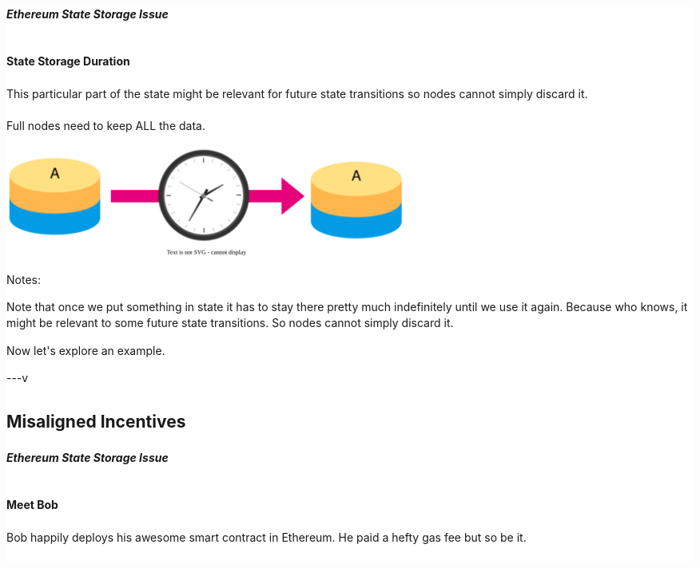 #### _Ethereum State Storage Issue_

<pba-cols>
    <pba-col>
        <br>
        <strong> State Storage Duration</strong>
        <br><br>
        This particular part of the state might be relevant for future state transitions so nodes cannot simply discard it.
        <br><br>
        <div> Full nodes need to keep ALL the data. </div>
    </pba-col>
    <pba-col>
        <img style="width: 500px" src="../../assets/img/3-Blockchain/data_no_changes.drawio.svg" alt="Data same over time" />
    </pba-col>
</pba-cols>

Notes:

Note that once we put something in state it has to stay there pretty much indefinitely until we use it again. Because who knows, it might be relevant to some future state transitions. So nodes cannot simply discard it.

Now let's explore an example.

---v

## Misaligned Incentives

#### _Ethereum State Storage Issue_

<pba-cols>
    <pba-col>
        <br>
        <strong> Meet Bob </strong>
        <br><br>
        Bob happily deploys his awesome smart contract in Ethereum. He paid a hefty gas fee but so be it.
        <br><br>
    </pba-col>
    <pba-col>